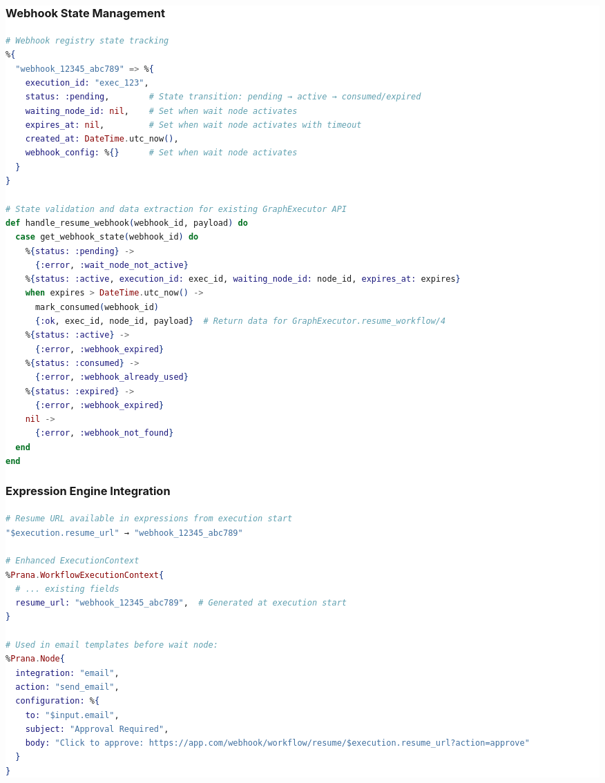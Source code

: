 ### Webhook State Management

```elixir
# Webhook registry state tracking
%{
  "webhook_12345_abc789" => %{
    execution_id: "exec_123",
    status: :pending,        # State transition: pending → active → consumed/expired
    waiting_node_id: nil,    # Set when wait node activates
    expires_at: nil,         # Set when wait node activates with timeout
    created_at: DateTime.utc_now(),
    webhook_config: %{}      # Set when wait node activates
  }
}

# State validation and data extraction for existing GraphExecutor API
def handle_resume_webhook(webhook_id, payload) do
  case get_webhook_state(webhook_id) do
    %{status: :pending} -> 
      {:error, :wait_node_not_active}
    %{status: :active, execution_id: exec_id, waiting_node_id: node_id, expires_at: expires} 
    when expires > DateTime.utc_now() ->
      mark_consumed(webhook_id)
      {:ok, exec_id, node_id, payload}  # Return data for GraphExecutor.resume_workflow/4
    %{status: :active} ->
      {:error, :webhook_expired}
    %{status: :consumed} ->
      {:error, :webhook_already_used}
    %{status: :expired} ->
      {:error, :webhook_expired}
    nil ->
      {:error, :webhook_not_found}
  end
end
```

### Expression Engine Integration

```elixir
# Resume URL available in expressions from execution start
"$execution.resume_url" → "webhook_12345_abc789"

# Enhanced ExecutionContext
%Prana.WorkflowExecutionContext{
  # ... existing fields
  resume_url: "webhook_12345_abc789",  # Generated at execution start
}

# Used in email templates before wait node:
%Prana.Node{
  integration: "email",
  action: "send_email",
  configuration: %{
    to: "$input.email",
    subject: "Approval Required",
    body: "Click to approve: https://app.com/webhook/workflow/resume/$execution.resume_url?action=approve"
  }
}
```
